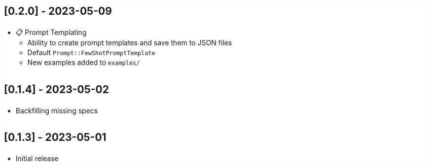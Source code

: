 ## [0.2.0] - 2023-05-09
- 📋 Prompt Templating
  - Ability to create prompt templates and save them to JSON files
  - Default `Prompt::FewShotPromptTemplate`
  - New examples added to `examples/`

## [0.1.4] - 2023-05-02
- Backfilling missing specs

## [0.1.3] - 2023-05-01
- Initial release
